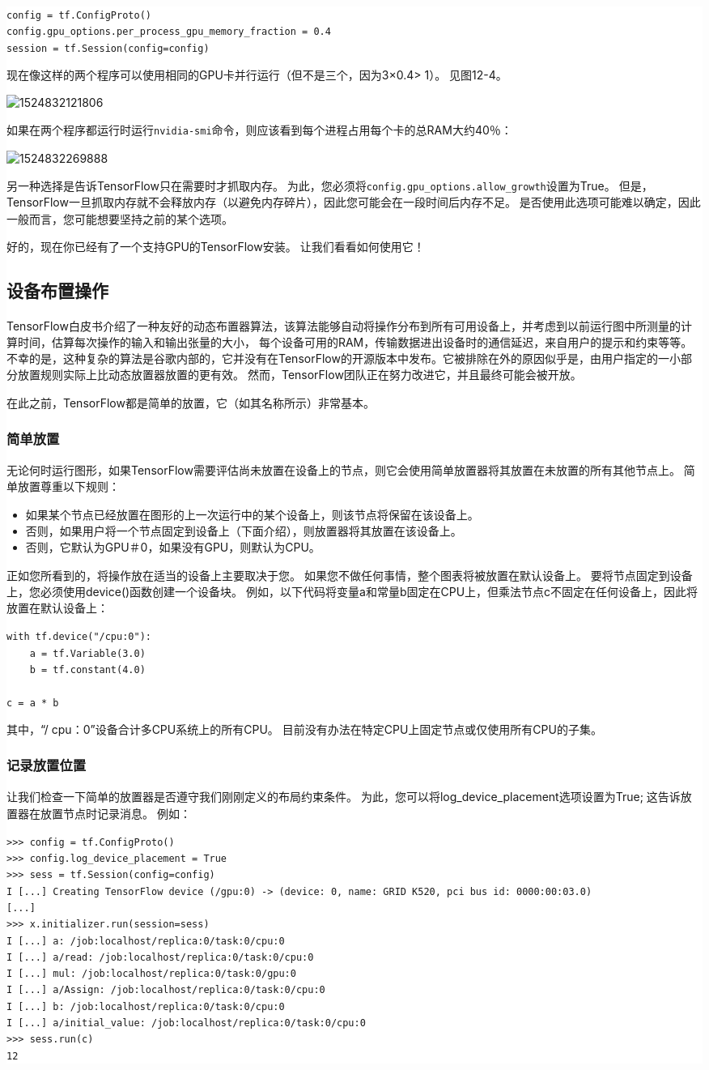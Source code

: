```
config = tf.ConfigProto() 
config.gpu_options.per_process_gpu_memory_fraction = 0.4 
session = tf.Session(config=config)
```

现在像这样的两个程序可以使用相同的GPU卡并行运行（但不是三个，因为3×0.4> 1）。 见图12-4。

![1524832121806](https://github.com/yhcheer/hands_on_Ml_with_Sklearn_and_TF/blob/yh/images/chapter_12/4.png?raw=true)

如果在两个程序都运行时运行`nvidia-smi`命令，则应该看到每个进程占用每个卡的总RAM大约40％：

![1524832269888](https://github.com/yhcheer/hands_on_Ml_with_Sklearn_and_TF/blob/yh/images/chapter_12/4-2.png?raw=true)

另一种选择是告诉TensorFlow只在需要时才抓取内存。 为此，您必须将`config.gpu_options.allow_growth`设置为True。 但是，TensorFlow一旦抓取内存就不会释放内存（以避免内存碎片），因此您可能会在一段时间后内存不足。 是否使用此选项可能难以确定，因此一般而言，您可能想要坚持之前的某个选项。

好的，现在你已经有了一个支持GPU的TensorFlow安装。 让我们看看如何使用它！

## 设备布置操作

TensorFlow白皮书介绍了一种友好的动态布置器算法，该算法能够自动将操作分布到所有可用设备上，并考虑到以前运行图中所测量的计算时间，估算每次操作的输入和输出张量的大小， 每个设备可用的RAM，传输数据进出设备时的通信延迟，来自用户的提示和约束等等。 不幸的是，这种复杂的算法是谷歌内部的，它并没有在TensorFlow的开源版本中发布。它被排除在外的原因似乎是，由用户指定的一小部分放置规则实际上比动态放置器放置的更有效。 然而，TensorFlow团队正在努力改进它，并且最终可能会被开放。

在此之前，TensorFlow都是简单的放置，它（如其名称所示）非常基本。

### 简单放置

无论何时运行图形，如果TensorFlow需要评估尚未放置在设备上的节点，则它会使用简单放置器将其放置在未放置的所有其他节点上。 简单放置尊重以下规则：

- 如果某个节点已经放置在图形的上一次运行中的某个设备上，则该节点将保留在该设备上。
- 否则，如果用户将一个节点固定到设备上（下面介绍），则放置器将其放置在该设备上。
- 否则，它默认为GPU＃0，如果没有GPU，则默认为CPU。

正如您所看到的，将操作放在适当的设备上主要取决于您。 如果您不做任何事情，整个图表将被放置在默认设备上。 要将节点固定到设备上，您必须使用device()函数创建一个设备块。 例如，以下代码将变量a和常量b固定在CPU上，但乘法节点c不固定在任何设备上，因此将放置在默认设备上：

```
with tf.device("/cpu:0"):    
	a = tf.Variable(3.0)    
	b = tf.constant(4.0)
	
c = a * b
```

其中，“/ cpu：0”设备合计多CPU系统上的所有CPU。 目前没有办法在特定CPU上固定节点或仅使用所有CPU的子集。

### 记录放置位置

让我们检查一下简单的放置器是否遵守我们刚刚定义的布局约束条件。 为此，您可以将log_device_placement选项设置为True; 这告诉放置器在放置节点时记录消息。 例如：

```
>>> config = tf.ConfigProto() 
>>> config.log_device_placement = True 
>>> sess = tf.Session(config=config) 
I [...] Creating TensorFlow device (/gpu:0) -> (device: 0, name: GRID K520, pci bus id: 0000:00:03.0) 
[...] 
>>> x.initializer.run(session=sess) 
I [...] a: /job:localhost/replica:0/task:0/cpu:0 
I [...] a/read: /job:localhost/replica:0/task:0/cpu:0 
I [...] mul: /job:localhost/replica:0/task:0/gpu:0 
I [...] a/Assign: /job:localhost/replica:0/task:0/cpu:0 
I [...] b: /job:localhost/replica:0/task:0/cpu:0 
I [...] a/initial_value: /job:localhost/replica:0/task:0/cpu:0 
>>> sess.run(c) 
12
```
